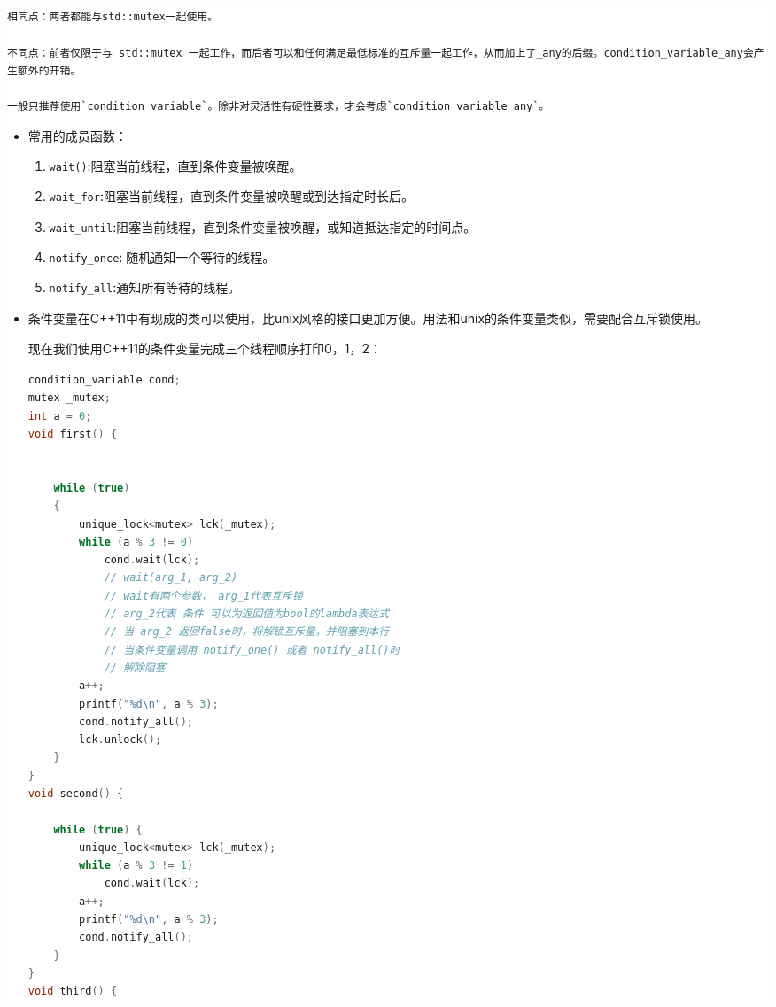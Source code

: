     相同点：两者都能与std::mutex一起使用。

    不同点：前者仅限于与 std::mutex 一起工作，而后者可以和任何满足最低标准的互斥量一起工作，从而加上了_any的后缀。condition_variable_any会产生额外的开销。

    一般只推荐使用`condition_variable`。除非对灵活性有硬性要求，才会考虑`condition_variable_any`。

+ 常用的成员函数：

    1. `wait()`:阻塞当前线程，直到条件变量被唤醒。

    2. `wait_for`:阻塞当前线程，直到条件变量被唤醒或到达指定时长后。

    3. `wait_until`:阻塞当前线程，直到条件变量被唤醒，或知道抵达指定的时间点。

    4. `notify_once`: 随机通知一个等待的线程。

    5. `notify_all`:通知所有等待的线程。

+ 条件变量在C++11中有现成的类可以使用，比unix风格的接口更加方便。用法和unix的条件变量类似，需要配合互斥锁使用。

    现在我们使用C++11的条件变量完成三个线程顺序打印0，1，2：

    ```cpp
    condition_variable cond;
    mutex _mutex;
    int a = 0;
    void first() {

        
        while (true)
        {
            unique_lock<mutex> lck(_mutex);
            while (a % 3 != 0)
                cond.wait(lck);
                // wait(arg_1, arg_2)
                // wait有两个参数， arg_1代表互斥锁
                // arg_2代表 条件 可以为返回值为bool的lambda表达式
                // 当 arg_2 返回false时，将解锁互斥量，并阻塞到本行
                // 当条件变量调用 notify_one() 或者 notify_all()时
                // 解除阻塞
            a++;
            printf("%d\n", a % 3);
            cond.notify_all();
            lck.unlock();
        }
    }
    void second() {

        while (true) {
            unique_lock<mutex> lck(_mutex);
            while (a % 3 != 1)
                cond.wait(lck);
            a++;
            printf("%d\n", a % 3);
            cond.notify_all();
        }
    }
    void third() {
